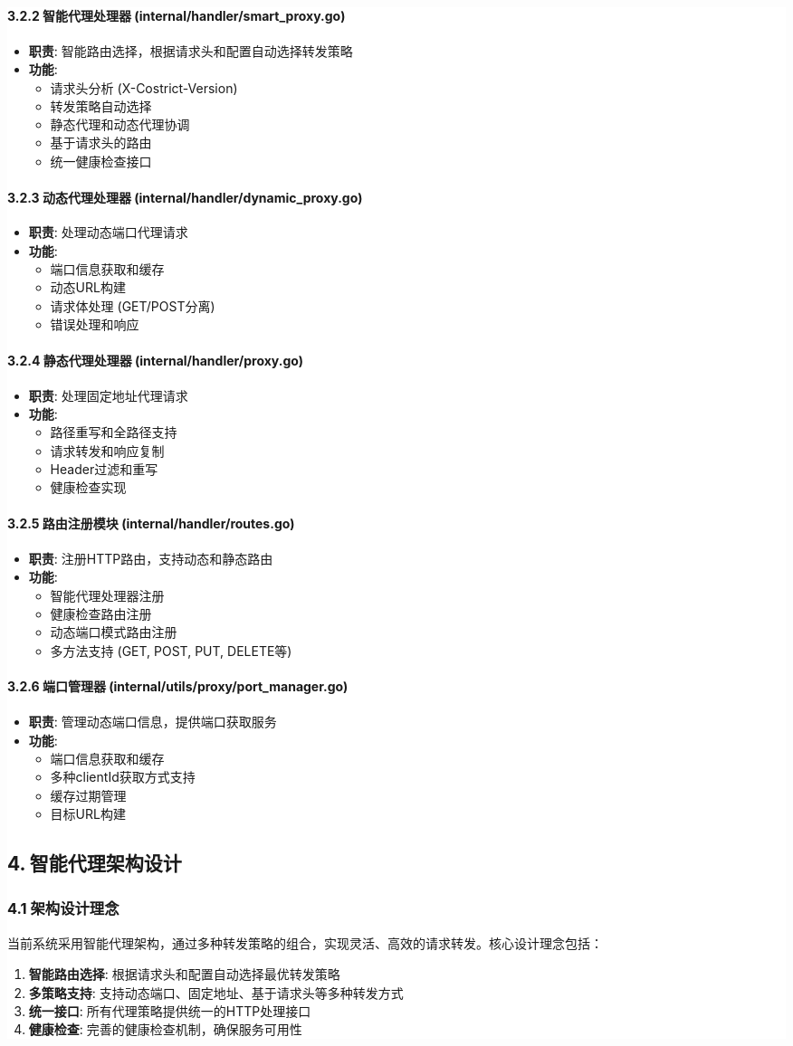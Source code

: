 #### 3.2.2 智能代理处理器 (internal/handler/smart_proxy.go)
- **职责**: 智能路由选择，根据请求头和配置自动选择转发策略
- **功能**:
  - 请求头分析 (X-Costrict-Version)
  - 转发策略自动选择
  - 静态代理和动态代理协调
  - 基于请求头的路由
  - 统一健康检查接口

#### 3.2.3 动态代理处理器 (internal/handler/dynamic_proxy.go)
- **职责**: 处理动态端口代理请求
- **功能**:
  - 端口信息获取和缓存
  - 动态URL构建
  - 请求体处理 (GET/POST分离)
  - 错误处理和响应

#### 3.2.4 静态代理处理器 (internal/handler/proxy.go)
- **职责**: 处理固定地址代理请求
- **功能**:
  - 路径重写和全路径支持
  - 请求转发和响应复制
  - Header过滤和重写
  - 健康检查实现

#### 3.2.5 路由注册模块 (internal/handler/routes.go)
- **职责**: 注册HTTP路由，支持动态和静态路由
- **功能**:
  - 智能代理处理器注册
  - 健康检查路由注册
  - 动态端口模式路由注册
  - 多方法支持 (GET, POST, PUT, DELETE等)

#### 3.2.6 端口管理器 (internal/utils/proxy/port_manager.go)
- **职责**: 管理动态端口信息，提供端口获取服务
- **功能**:
  - 端口信息获取和缓存
  - 多种clientId获取方式支持
  - 缓存过期管理
  - 目标URL构建

## 4. 智能代理架构设计

### 4.1 架构设计理念
当前系统采用智能代理架构，通过多种转发策略的组合，实现灵活、高效的请求转发。核心设计理念包括：

1. **智能路由选择**: 根据请求头和配置自动选择最优转发策略
2. **多策略支持**: 支持动态端口、固定地址、基于请求头等多种转发方式
3. **统一接口**: 所有代理策略提供统一的HTTP处理接口
4. **健康检查**: 完善的健康检查机制，确保服务可用性

